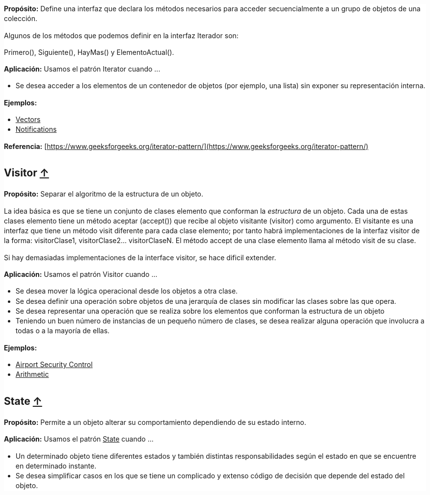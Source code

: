 **Propósito:** Define una interfaz que declara los métodos necesarios para acceder secuencialmente a un grupo de objetos de una colección.

Algunos de los métodos que podemos definir en la interfaz Iterador son:

Primero(), Siguiente(), HayMas() y ElementoActual().

**Aplicación:** Usamos el patrón Iterator cuando ...
* Se desea acceder a los elementos de un contenedor de objetos (por ejemplo, una lista) sin exponer su representación interna.

**Ejemplos:**
* [Vectors](https://github.com/peterm85/design-patterns/tree/master/src/iterator/examples/vectors)
* [Notifications](https://github.com/peterm85/design-patterns/tree/master/src/iterator/examples/notifications)

**Referencia:** [https://www.geeksforgeeks.org/iterator-pattern/](https://www.geeksforgeeks.org/iterator-pattern/)

## <a name="visitor">Visitor</a> [&#8593;](#lista-de-patrones)

**Propósito:** Separar el algoritmo de la estructura de un objeto.

La idea básica es que se tiene un conjunto de clases elemento que conforman la *estructura* de un objeto. Cada una de estas clases elemento tiene un método aceptar (accept()) que recibe al objeto visitante (visitor) como argumento. El visitante es una interfaz que tiene un método visit diferente para cada clase elemento; por tanto habrá implementaciones de la interfaz visitor de la forma: visitorClase1, visitorClase2... visitorClaseN. El método accept de una clase elemento llama al método visit de su clase.

Si hay demasiadas implementaciones de la interface visitor, se hace dificil extender.

**Aplicación:** Usamos el patrón Visitor cuando ...
* Se desea mover la lógica operacional desde los objetos a otra clase.
* Se desea definir una operación sobre objetos de una jerarquía de clases sin modificar las clases sobre las que opera.
* Se desea representar una operación que se realiza sobre los elementos que conforman la estructura de un objeto
* Teniendo un buen número de instancias de un pequeño número de clases, se desea realizar alguna operación que involucra a todas o a la mayoría de ellas.

**Ejemplos:**
* [Airport Security Control](https://github.com/peterm85/design-patterns/tree/master/src/visitor/examples/airportsecuritycontrol)
* [Arithmetic](https://github.com/peterm85/design-patterns/tree/master/src/visitor/examples/arithmetic)

## <a name="state">State</a> [&#8593;](#lista-de-patrones)

**Propósito:** Permite a un objeto alterar su comportamiento dependiendo de su estado interno.

**Aplicación:** Usamos el patrón [State](https://github.com/peterm85/design-patterns/tree/master/src/state/pattern) cuando ...
* Un determinado objeto tiene diferentes estados y también distintas responsabilidades según el estado en que se encuentre en determinado instante.
* Se desea simplificar casos en los que se tiene un complicado y extenso código de decisión que depende del estado del objeto.
